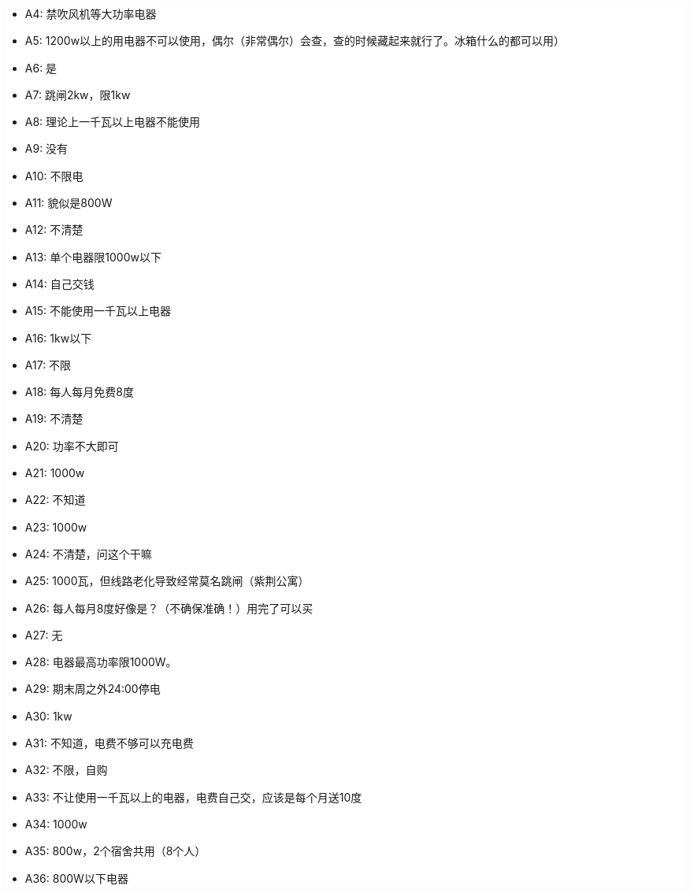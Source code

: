 - A4: 禁吹风机等大功率电器

- A5: 1200w以上的用电器不可以使用，偶尔（非常偶尔）会查，查的时候藏起来就行了。冰箱什么的都可以用）

- A6: 是

- A7: 跳闸2kw，限1kw

- A8: 理论上一千瓦以上电器不能使用

- A9: 没有

- A10: 不限电

- A11: 貌似是800W

- A12: 不清楚

- A13: 单个电器限1000w以下

- A14: 自己交钱

- A15: 不能使用一千瓦以上电器

- A16: 1kw以下

- A17: 不限

- A18: 每人每月免费8度

- A19: 不清楚

- A20: 功率不大即可

- A21: 1000w

- A22: 不知道

- A23: 1000w

- A24: 不清楚，问这个干嘛

- A25: 1000瓦，但线路老化导致经常莫名跳闸（紫荆公寓）

- A26: 每人每月8度好像是？（不确保准确！）用完了可以买

- A27: 无

- A28: 电器最高功率限1000W。

- A29: 期末周之外24:00停电

- A30: 1kw

- A31: 不知道，电费不够可以充电费

- A32: 不限，自购

- A33: 不让使用一千瓦以上的电器，电费自己交，应该是每个月送10度

- A34: 1000w

- A35: 800w，2个宿舍共用（8个人）

- A36: 800W以下电器
